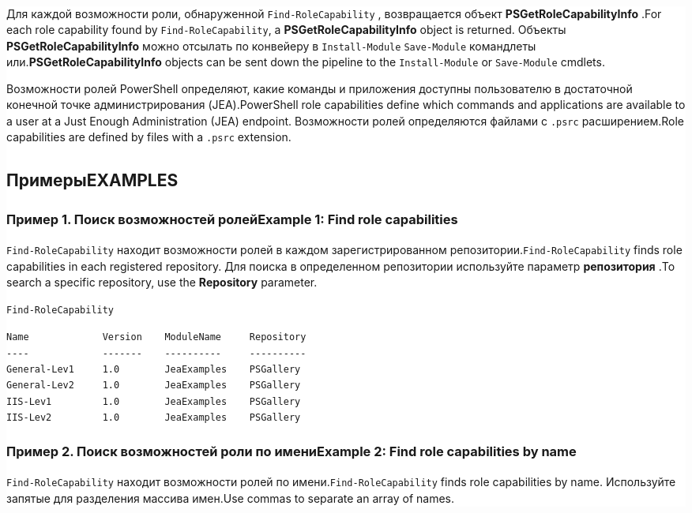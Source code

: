 <span data-ttu-id="e9ff2-109">Для каждой возможности роли, обнаруженной `Find-RoleCapability` , возвращается объект **PSGetRoleCapabilityInfo** .</span><span class="sxs-lookup"><span data-stu-id="e9ff2-109">For each role capability found by `Find-RoleCapability`, a **PSGetRoleCapabilityInfo** object is returned.</span></span> <span data-ttu-id="e9ff2-110">Объекты **PSGetRoleCapabilityInfo** можно отсылать по конвейеру в `Install-Module` `Save-Module` командлеты или.</span><span class="sxs-lookup"><span data-stu-id="e9ff2-110">**PSGetRoleCapabilityInfo** objects can be sent down the pipeline to the `Install-Module` or `Save-Module` cmdlets.</span></span>

<span data-ttu-id="e9ff2-111">Возможности ролей PowerShell определяют, какие команды и приложения доступны пользователю в достаточной конечной точке администрирования (JEA).</span><span class="sxs-lookup"><span data-stu-id="e9ff2-111">PowerShell role capabilities define which commands and applications are available to a user at a Just Enough Administration (JEA) endpoint.</span></span> <span data-ttu-id="e9ff2-112">Возможности ролей определяются файлами с `.psrc` расширением.</span><span class="sxs-lookup"><span data-stu-id="e9ff2-112">Role capabilities are defined by files with a `.psrc` extension.</span></span>

## <span data-ttu-id="e9ff2-113">Примеры</span><span class="sxs-lookup"><span data-stu-id="e9ff2-113">EXAMPLES</span></span>

### <span data-ttu-id="e9ff2-114">Пример 1. Поиск возможностей ролей</span><span class="sxs-lookup"><span data-stu-id="e9ff2-114">Example 1: Find role capabilities</span></span>

<span data-ttu-id="e9ff2-115">`Find-RoleCapability` находит возможности ролей в каждом зарегистрированном репозитории.</span><span class="sxs-lookup"><span data-stu-id="e9ff2-115">`Find-RoleCapability` finds role capabilities in each registered repository.</span></span> <span data-ttu-id="e9ff2-116">Для поиска в определенном репозитории используйте параметр **репозитория** .</span><span class="sxs-lookup"><span data-stu-id="e9ff2-116">To search a specific repository, use the **Repository** parameter.</span></span>

```powershell
Find-RoleCapability
```

```output
Name             Version    ModuleName     Repository
----             -------    ----------     ----------
General-Lev1     1.0        JeaExamples    PSGallery
General-Lev2     1.0        JeaExamples    PSGallery
IIS-Lev1         1.0        JeaExamples    PSGallery
IIS-Lev2         1.0        JeaExamples    PSGallery
```

### <span data-ttu-id="e9ff2-117">Пример 2. Поиск возможностей роли по имени</span><span class="sxs-lookup"><span data-stu-id="e9ff2-117">Example 2: Find role capabilities by name</span></span>

<span data-ttu-id="e9ff2-118">`Find-RoleCapability` находит возможности ролей по имени.</span><span class="sxs-lookup"><span data-stu-id="e9ff2-118">`Find-RoleCapability` finds role capabilities by name.</span></span> <span data-ttu-id="e9ff2-119">Используйте запятые для разделения массива имен.</span><span class="sxs-lookup"><span data-stu-id="e9ff2-119">Use commas to separate an array of names.</span></span>
